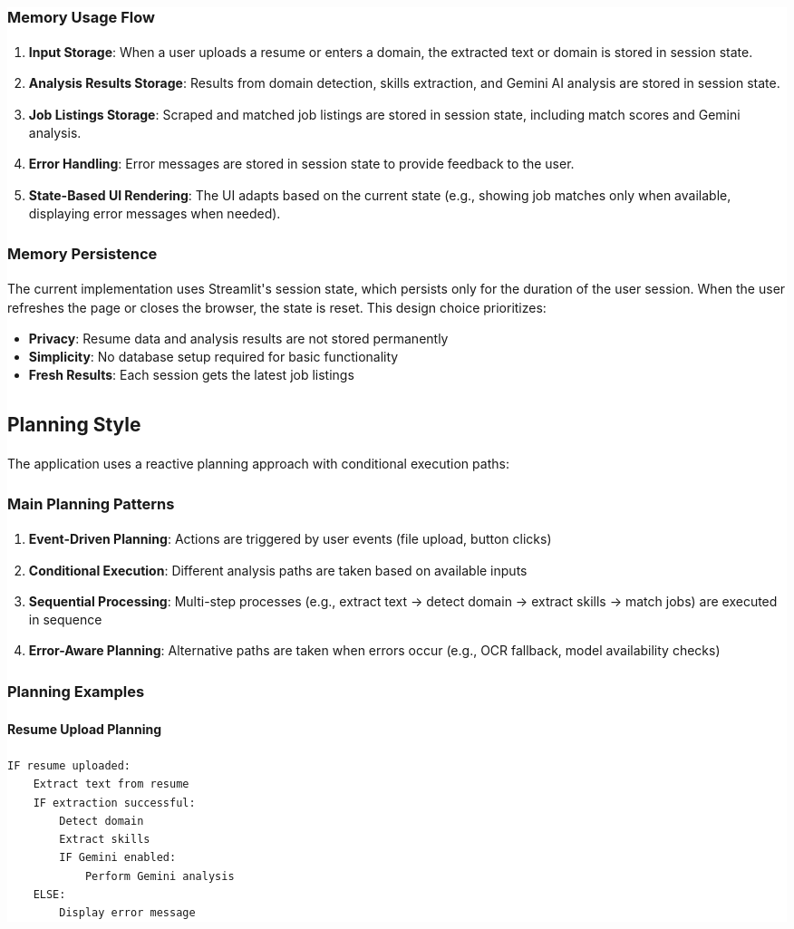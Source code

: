 ### Memory Usage Flow

1. **Input Storage**: When a user uploads a resume or enters a domain, the extracted text or domain is stored in session state.

2. **Analysis Results Storage**: Results from domain detection, skills extraction, and Gemini AI analysis are stored in session state.

3. **Job Listings Storage**: Scraped and matched job listings are stored in session state, including match scores and Gemini analysis.

4. **Error Handling**: Error messages are stored in session state to provide feedback to the user.

5. **State-Based UI Rendering**: The UI adapts based on the current state (e.g., showing job matches only when available, displaying error messages when needed).

### Memory Persistence

The current implementation uses Streamlit's session state, which persists only for the duration of the user session. When the user refreshes the page or closes the browser, the state is reset. This design choice prioritizes:

- **Privacy**: Resume data and analysis results are not stored permanently
- **Simplicity**: No database setup required for basic functionality
- **Fresh Results**: Each session gets the latest job listings

## Planning Style

The application uses a reactive planning approach with conditional execution paths:

### Main Planning Patterns

1. **Event-Driven Planning**: Actions are triggered by user events (file upload, button clicks)

2. **Conditional Execution**: Different analysis paths are taken based on available inputs

3. **Sequential Processing**: Multi-step processes (e.g., extract text → detect domain → extract skills → match jobs) are executed in sequence

4. **Error-Aware Planning**: Alternative paths are taken when errors occur (e.g., OCR fallback, model availability checks)

### Planning Examples

#### Resume Upload Planning

```
IF resume uploaded:
    Extract text from resume
    IF extraction successful:
        Detect domain
        Extract skills
        IF Gemini enabled:
            Perform Gemini analysis
    ELSE:
        Display error message
```
